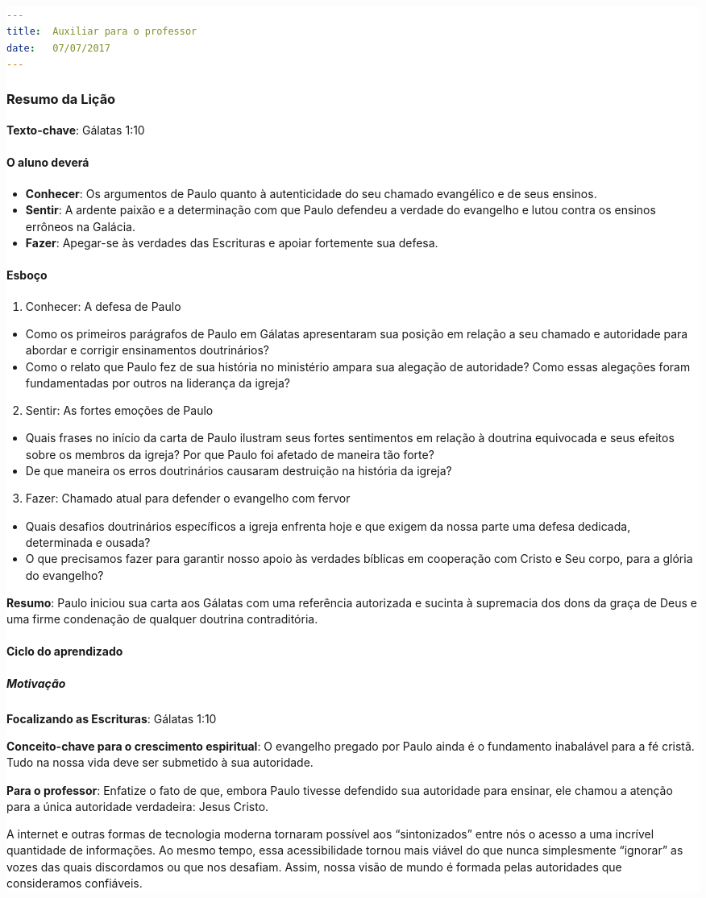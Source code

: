 ```yaml
---
title:  Auxiliar para o professor
date:   07/07/2017
---
```


### Resumo da Lição

**Texto-chave**: Gálatas 1:10

#### O aluno deverá

- **Conhecer**: Os argumentos de Paulo quanto à autenticidade do seu chamado evangélico e de seus ensinos.
- **Sentir**: A ardente paixão e a determinação com que Paulo defendeu a verdade do evangelho e lutou contra os ensinos errôneos na Galácia.
- **Fazer**: Apegar-se às verdades das Escrituras e apoiar fortemente sua defesa.

#### Esboço

1. Conhecer: A defesa de Paulo
+ Como os primeiros parágrafos de Paulo em Gálatas apresentaram sua posição em relação a seu chamado e autoridade para abordar e corrigir ensinamentos doutrinários?
+ Como o relato que Paulo fez de sua história no ministério ampara sua alegação de autoridade? Como essas alegações foram fundamentadas por outros na liderança da igreja?

2. Sentir: As fortes emoções de Paulo
+ Quais frases no início da carta de Paulo ilustram seus fortes sentimentos em relação à doutrina equivocada e seus efeitos sobre os membros da igreja? Por que Paulo foi afetado de maneira tão forte?
+ De que maneira os erros doutrinários causaram destruição na história da igreja?

3. Fazer: Chamado atual para defender o evangelho com fervor
+ Quais desafios doutrinários específicos a igreja enfrenta hoje e que exigem da nossa parte uma defesa dedicada, determinada e ousada?
+ O que precisamos fazer para garantir nosso apoio às verdades bíblicas em cooperação com Cristo e Seu corpo, para a glória do evangelho?

**Resumo**: Paulo iniciou sua carta aos Gálatas com uma referência autorizada e sucinta à supremacia dos dons da graça de Deus e uma firme condenação de qualquer doutrina contraditória.

#### Ciclo do aprendizado

##### Motivação

**Focalizando as Escrituras**: Gálatas 1:10

**Conceito-chave para o crescimento espiritual**: O evangelho pregado por Paulo ainda é o fundamento inabalável para a fé cristã. Tudo na nossa vida deve ser submetido à sua autoridade.

**Para o professor**: Enfatize o fato de que, embora Paulo tivesse defendido sua autoridade para ensinar, ele chamou a atenção para a única autoridade verdadeira: Jesus Cristo.

A internet e outras formas de tecnologia moderna tornaram possível aos “sintonizados” entre nós o acesso a uma incrível quantidade de informações. Ao mesmo tempo, essa acessibilidade tornou mais viável do que nunca simplesmente “ignorar” as vozes das quais discordamos ou que nos desafiam. Assim, nossa visão de mundo é formada pelas autoridades que consideramos confiáveis.
